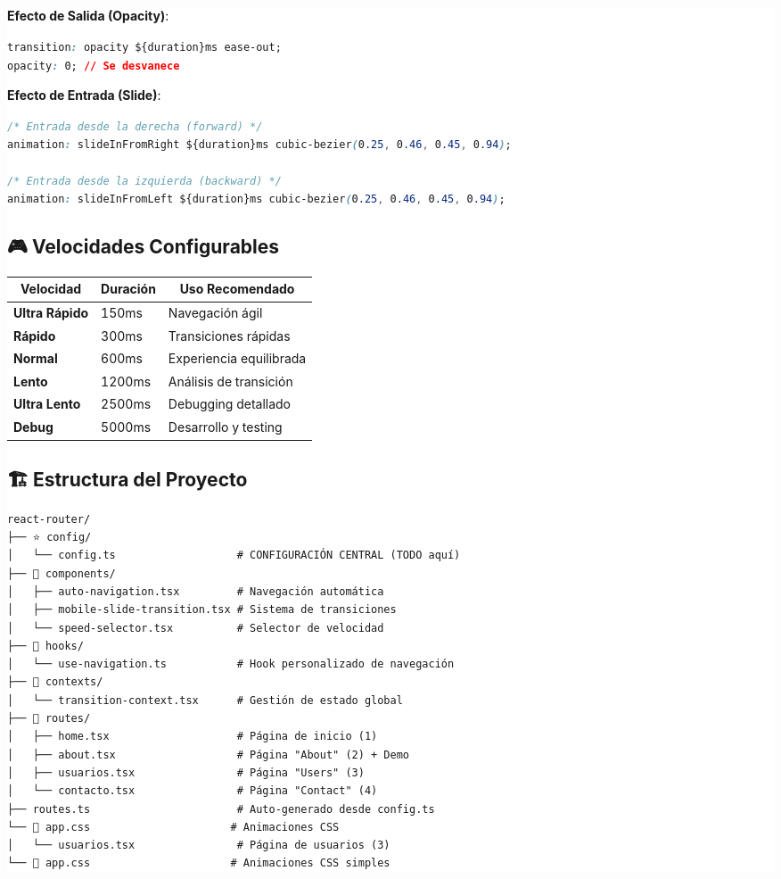 **Efecto de Salida (Opacity)**:

```css
transition: opacity ${duration}ms ease-out;
opacity: 0; // Se desvanece
```

**Efecto de Entrada (Slide)**:

```css
/* Entrada desde la derecha (forward) */
animation: slideInFromRight ${duration}ms cubic-bezier(0.25, 0.46, 0.45, 0.94);

/* Entrada desde la izquierda (backward) */
animation: slideInFromLeft ${duration}ms cubic-bezier(0.25, 0.46, 0.45, 0.94);
```

## 🎮 Velocidades Configurables

| Velocidad        | Duración | Uso Recomendado         |
| ---------------- | -------- | ----------------------- |
| **Ultra Rápido** | 150ms    | Navegación ágil         |
| **Rápido**       | 300ms    | Transiciones rápidas    |
| **Normal**       | 600ms    | Experiencia equilibrada |
| **Lento**        | 1200ms   | Análisis de transición  |
| **Ultra Lento**  | 2500ms   | Debugging detallado     |
| **Debug**        | 5000ms   | Desarrollo y testing    |

## 🏗️ Estructura del Proyecto

```
react-router/
├── ⭐ config/
│   └── config.ts                   # CONFIGURACIÓN CENTRAL (TODO aquí)
├── 📱 components/
│   ├── auto-navigation.tsx         # Navegación automática
│   ├── mobile-slide-transition.tsx # Sistema de transiciones
│   └── speed-selector.tsx          # Selector de velocidad
├── 🎣 hooks/
│   └── use-navigation.ts           # Hook personalizado de navegación
├── 🔄 contexts/
│   └── transition-context.tsx      # Gestión de estado global
├── 📁 routes/
│   ├── home.tsx                    # Página de inicio (1)
│   ├── about.tsx                   # Página "About" (2) + Demo
│   ├── usuarios.tsx                # Página "Users" (3)
│   └── contacto.tsx                # Página "Contact" (4)
├── routes.ts                       # Auto-generado desde config.ts
└── 🎨 app.css                      # Animaciones CSS
│   └── usuarios.tsx                # Página de usuarios (3)
└── 🎨 app.css                      # Animaciones CSS simples
```
